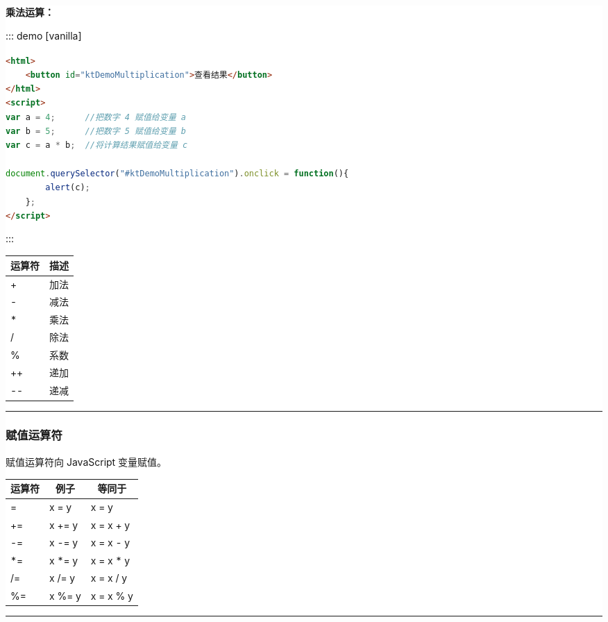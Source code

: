 **乘法运算：**

::: demo [vanilla]
```html {7}
<html>
    <button id="ktDemoMultiplication">查看结果</button>
</html>
<script>
var a = 4;      //把数字 4 赋值给变量 a
var b = 5;      //把数字 5 赋值给变量 b
var c = a * b;  //将计算结果赋值给变量 c

document.querySelector("#ktDemoMultiplication").onclick = function(){
        alert(c);
    };
</script>
```
:::

| 运算符 | 描述 |
|-----|----|
| +   | 加法 |
| -   | 减法 |
| *   | 乘法 |
| /   | 除法 |
| %   | 系数 |
| ++  | 递加 |
| --  | 递减 |

---

### 赋值运算符

赋值运算符向 JavaScript 变量赋值。



| 运算符 | 例子     | 等同于       |
|-----|--------|-----------|
| =   | x = y  | x = y     |
| +=  | x += y | x = x + y |
| -=  | x -= y | x = x - y |
| *=  | x *= y | x = x * y |
| /=  | x /= y | x = x / y |
| %=  | x %= y | x = x % y |

---

